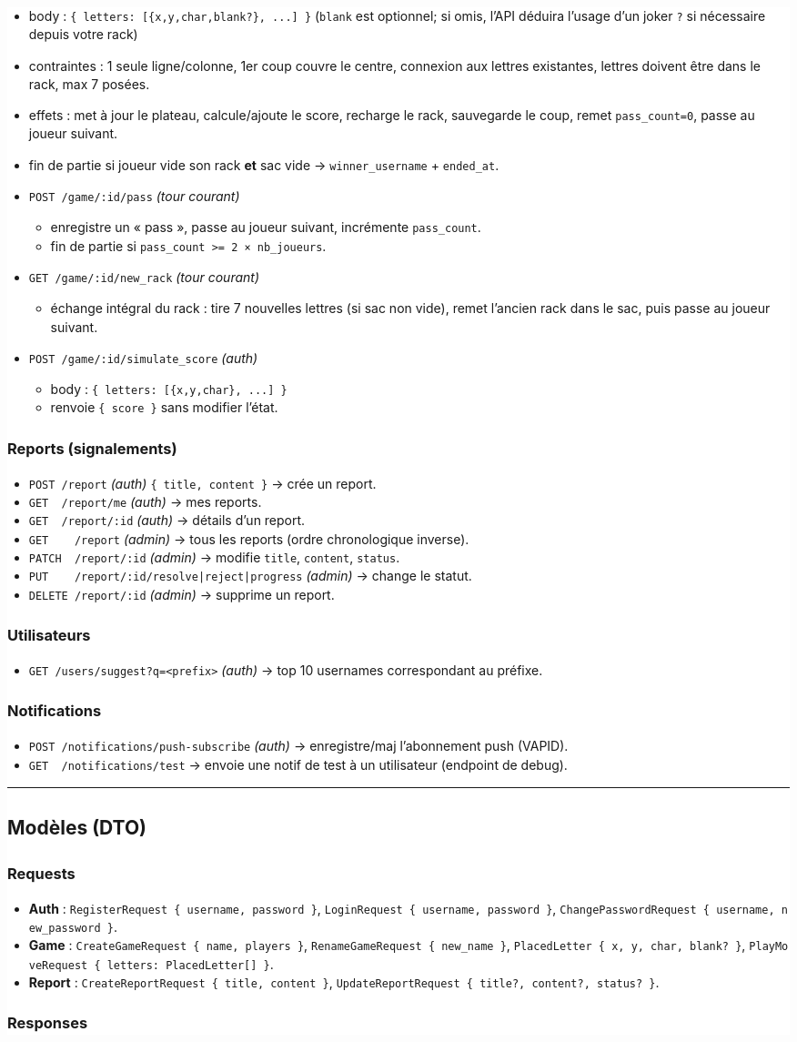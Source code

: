   * body : `{ letters: [{x,y,char,blank?}, ...] }` (`blank` est optionnel; si omis, l’API déduira l’usage d’un joker `?` si nécessaire depuis votre rack)
  * contraintes : 1 seule ligne/colonne, 1er coup couvre le centre, connexion aux lettres existantes, lettres doivent être dans le rack, max 7 posées.
  * effets : met à jour le plateau, calcule/ajoute le score, recharge le rack, sauvegarde le coup, remet `pass_count=0`, passe au joueur suivant.
  * fin de partie si joueur vide son rack **et** sac vide → `winner_username` + `ended_at`.
* `POST /game/:id/pass` *(tour courant)*

  * enregistre un « pass », passe au joueur suivant, incrémente `pass_count`.
  * fin de partie si `pass_count >= 2 × nb_joueurs`.
* `GET /game/:id/new_rack` *(tour courant)*

  * échange intégral du rack : tire 7 nouvelles lettres (si sac non vide), remet l’ancien rack dans le sac, puis passe au joueur suivant.
* `POST /game/:id/simulate_score` *(auth)*

  * body : `{ letters: [{x,y,char}, ...] }`
  * renvoie `{ score }` sans modifier l’état.

### Reports (signalements)

* `POST /report` *(auth)* `{ title, content }` → crée un report.
* `GET  /report/me` *(auth)* → mes reports.
* `GET  /report/:id` *(auth)* → détails d’un report.
* `GET    /report` *(admin)* → tous les reports (ordre chronologique inverse).
* `PATCH  /report/:id` *(admin)* → modifie `title`, `content`, `status`.
* `PUT    /report/:id/resolve|reject|progress` *(admin)* → change le statut.
* `DELETE /report/:id` *(admin)* → supprime un report.

### Utilisateurs

* `GET /users/suggest?q=<prefix>` *(auth)* → top 10 usernames correspondant au préfixe.

### Notifications

* `POST /notifications/push-subscribe` *(auth)* → enregistre/maj l’abonnement push (VAPID).
* `GET  /notifications/test` → envoie une notif de test à un utilisateur (endpoint de debug).

---

## Modèles (DTO)

### Requests

* **Auth** : `RegisterRequest { username, password }`, `LoginRequest { username, password }`, `ChangePasswordRequest { username, new_password }`.
* **Game** : `CreateGameRequest { name, players }`, `RenameGameRequest { new_name }`, `PlacedLetter { x, y, char, blank? }`, `PlayMoveRequest { letters: PlacedLetter[] }`.
* **Report** : `CreateReportRequest { title, content }`, `UpdateReportRequest { title?, content?, status? }`.

### Responses

